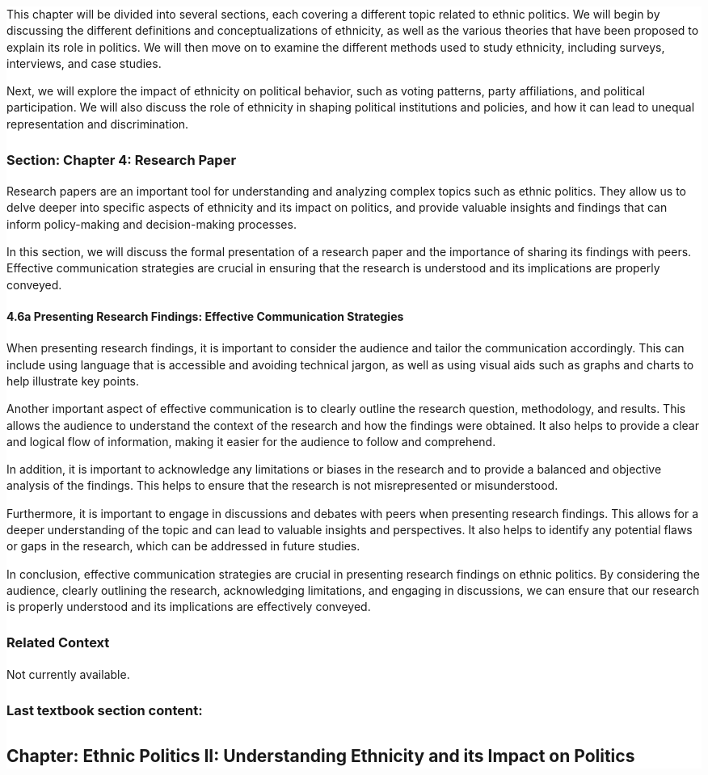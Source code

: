 This chapter will be divided into several sections, each covering a different topic related to ethnic politics. We will begin by discussing the different definitions and conceptualizations of ethnicity, as well as the various theories that have been proposed to explain its role in politics. We will then move on to examine the different methods used to study ethnicity, including surveys, interviews, and case studies.

Next, we will explore the impact of ethnicity on political behavior, such as voting patterns, party affiliations, and political participation. We will also discuss the role of ethnicity in shaping political institutions and policies, and how it can lead to unequal representation and discrimination.

### Section: Chapter 4: Research Paper

Research papers are an important tool for understanding and analyzing complex topics such as ethnic politics. They allow us to delve deeper into specific aspects of ethnicity and its impact on politics, and provide valuable insights and findings that can inform policy-making and decision-making processes.

In this section, we will discuss the formal presentation of a research paper and the importance of sharing its findings with peers. Effective communication strategies are crucial in ensuring that the research is understood and its implications are properly conveyed.

#### 4.6a Presenting Research Findings: Effective Communication Strategies

When presenting research findings, it is important to consider the audience and tailor the communication accordingly. This can include using language that is accessible and avoiding technical jargon, as well as using visual aids such as graphs and charts to help illustrate key points.

Another important aspect of effective communication is to clearly outline the research question, methodology, and results. This allows the audience to understand the context of the research and how the findings were obtained. It also helps to provide a clear and logical flow of information, making it easier for the audience to follow and comprehend.

In addition, it is important to acknowledge any limitations or biases in the research and to provide a balanced and objective analysis of the findings. This helps to ensure that the research is not misrepresented or misunderstood.

Furthermore, it is important to engage in discussions and debates with peers when presenting research findings. This allows for a deeper understanding of the topic and can lead to valuable insights and perspectives. It also helps to identify any potential flaws or gaps in the research, which can be addressed in future studies.

In conclusion, effective communication strategies are crucial in presenting research findings on ethnic politics. By considering the audience, clearly outlining the research, acknowledging limitations, and engaging in discussions, we can ensure that our research is properly understood and its implications are effectively conveyed. 


### Related Context
Not currently available.

### Last textbook section content:

## Chapter: Ethnic Politics II: Understanding Ethnicity and its Impact on Politics

